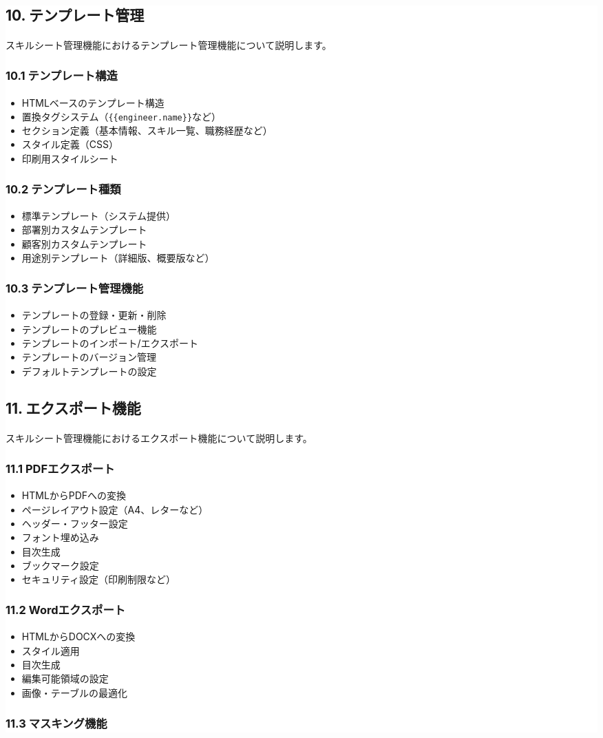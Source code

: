 ## 10. テンプレート管理

スキルシート管理機能におけるテンプレート管理機能について説明します。

### 10.1 テンプレート構造

- HTMLベースのテンプレート構造
- 置換タグシステム（`{{engineer.name}}`など）
- セクション定義（基本情報、スキル一覧、職務経歴など）
- スタイル定義（CSS）
- 印刷用スタイルシート

### 10.2 テンプレート種類

- 標準テンプレート（システム提供）
- 部署別カスタムテンプレート
- 顧客別カスタムテンプレート
- 用途別テンプレート（詳細版、概要版など）

### 10.3 テンプレート管理機能

- テンプレートの登録・更新・削除
- テンプレートのプレビュー機能
- テンプレートのインポート/エクスポート
- テンプレートのバージョン管理
- デフォルトテンプレートの設定

## 11. エクスポート機能

スキルシート管理機能におけるエクスポート機能について説明します。

### 11.1 PDFエクスポート

- HTMLからPDFへの変換
- ページレイアウト設定（A4、レターなど）
- ヘッダー・フッター設定
- フォント埋め込み
- 目次生成
- ブックマーク設定
- セキュリティ設定（印刷制限など）

### 11.2 Wordエクスポート

- HTMLからDOCXへの変換
- スタイル適用
- 目次生成
- 編集可能領域の設定
- 画像・テーブルの最適化

### 11.3 マスキング機能

